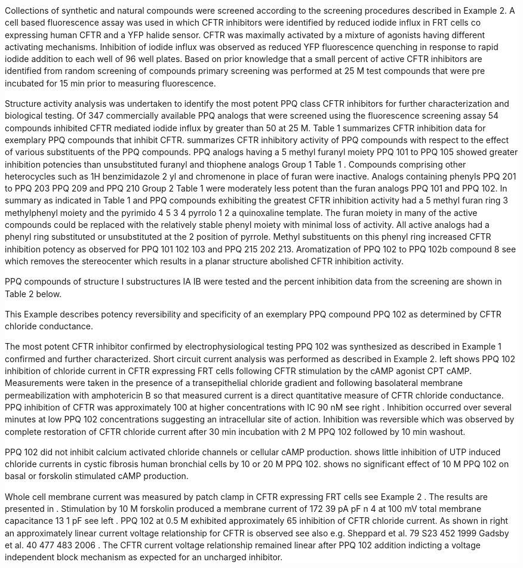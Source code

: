 Collections of synthetic and natural compounds were screened according to the screening procedures described in Example 2. A cell based fluorescence assay was used in which CFTR inhibitors were identified by reduced iodide influx in FRT cells co expressing human CFTR and a YFP halide sensor. CFTR was maximally activated by a mixture of agonists having different activating mechanisms. Inhibition of iodide influx was observed as reduced YFP fluorescence quenching in response to rapid iodide addition to each well of 96 well plates. Based on prior knowledge that a small percent of active CFTR inhibitors are identified from random screening of compounds primary screening was performed at 25 M test compounds that were pre incubated for 15 min prior to measuring fluorescence.

Structure activity analysis was undertaken to identify the most potent PPQ class CFTR inhibitors for further characterization and biological testing. Of 347 commercially available PPQ analogs that were screened using the fluorescence screening assay 54 compounds inhibited CFTR mediated iodide influx by greater than 50 at 25 M. Table 1 summarizes CFTR inhibition data for exemplary PPQ compounds that inhibit CFTR. summarizes CFTR inhibitory activity of PPQ compounds with respect to the effect of various substituents of the PPQ compounds. PPQ analogs having a 5 methyl furanyl moiety PPQ 101 to PPQ 105 showed greater inhibition potencies than unsubstituted furanyl and thiophene analogs Group 1 Table 1 . Compounds comprising other heterocycles such as 1H benzimidazole 2 yl and chromenone in place of furan were inactive. Analogs containing phenyls PPQ 201 to PPQ 203 PPQ 209 and PPQ 210 Group 2 Table 1 were moderately less potent than the furan analogs PPQ 101 and PPQ 102. In summary as indicated in Table 1 and PPQ compounds exhibiting the greatest CFTR inhibition activity had a 5 methyl furan ring 3 methylphenyl moiety and the pyrimido 4 5 3 4 pyrrolo 1 2 a quinoxaline template. The furan moiety in many of the active compounds could be replaced with the relatively stable phenyl moiety with minimal loss of activity. All active analogs had a phenyl ring substituted or unsubstituted at the 2 position of pyrrole. Methyl substituents on this phenyl ring increased CFTR inhibition potency as observed for PPQ 101 102 103 and PPQ 215 202 213. Aromatization of PPQ 102 to PPQ 102b compound 8 see which removes the stereocenter which results in a planar structure abolished CFTR inhibition activity.

PPQ compounds of structure I substructures IA IB were tested and the percent inhibition data from the screening are shown in Table 2 below.

This Example describes potency reversibility and specificity of an exemplary PPQ compound PPQ 102 as determined by CFTR chloride conductance.

The most potent CFTR inhibitor confirmed by electrophysiological testing PPQ 102 was synthesized as described in Example 1 confirmed and further characterized. Short circuit current analysis was performed as described in Example 2. left shows PPQ 102 inhibition of chloride current in CFTR expressing FRT cells following CFTR stimulation by the cAMP agonist CPT cAMP. Measurements were taken in the presence of a transepithelial chloride gradient and following basolateral membrane permeabilization with amphotericin B so that measured current is a direct quantitative measure of CFTR chloride conductance. PPQ inhibition of CFTR was approximately 100 at higher concentrations with IC 90 nM see right . Inhibition occurred over several minutes at low PPQ 102 concentrations suggesting an intracellular site of action. Inhibition was reversible which was observed by complete restoration of CFTR chloride current after 30 min incubation with 2 M PPQ 102 followed by 10 min washout.

PPQ 102 did not inhibit calcium activated chloride channels or cellular cAMP production. shows little inhibition of UTP induced chloride currents in cystic fibrosis human bronchial cells by 10 or 20 M PPQ 102. shows no significant effect of 10 M PPQ 102 on basal or forskolin stimulated cAMP production.

Whole cell membrane current was measured by patch clamp in CFTR expressing FRT cells see Example 2 . The results are presented in . Stimulation by 10 M forskolin produced a membrane current of 172 39 pA pF n 4 at 100 mV total membrane capacitance 13 1 pF see left . PPQ 102 at 0.5 M exhibited approximately 65 inhibition of CFTR chloride current. As shown in right an approximately linear current voltage relationship for CFTR is observed see also e.g. Sheppard et al. 79 S23 452 1999 Gadsby et al. 40 477 483 2006 . The CFTR current voltage relationship remained linear after PPQ 102 addition indicting a voltage independent block mechanism as expected for an uncharged inhibitor.
